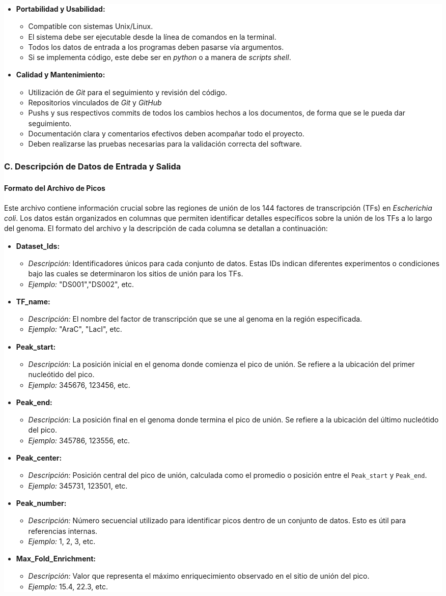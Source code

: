 -   **Portabilidad y Usabilidad:**    
    -   Compatible con sistemas Unix/Linux.
    -   El sistema debe ser ejecutable desde la línea de comandos en la terminal.
    -   Todos los datos de entrada a los programas deben pasarse vía argumentos.
    -   Si se implementa código, este debe ser en *python* o a manera de *scripts shell*.
    
-   **Calidad y Mantenimiento:**
    -   Utilización de *Git* para el seguimiento y revisión del código.
    - Repositorios vinculados de *Git* y *GitHub*
    - Pushs y sus respectivos commits de todos los cambios hechos a los documentos, de forma que se le pueda dar seguimiento.
    -   Documentación clara y comentarios efectivos deben acompañar todo el proyecto.
    -   Deben realizarse las pruebas necesarias para la validación correcta del software.



### C. Descripción de Datos de Entrada y Salida 


#### Formato del Archivo de Picos
Este archivo contiene información crucial sobre las regiones de unión de los 144 factores de transcripción (TFs) en _Escherichia coli_. Los datos están organizados en columnas que permiten identificar detalles específicos sobre la unión de los TFs a lo largo del genoma. El formato del archivo y la descripción de cada columna se detallan a continuación:

-   **Dataset_Ids:**    
    -   _Descripción:_ Identificadores únicos para cada conjunto de datos. Estas IDs indican diferentes experimentos o condiciones bajo las cuales se determinaron los sitios de unión para los TFs.
    -   _Ejemplo:_ "DS001","DS002", etc.
    
-   **TF_name:**    
    -   _Descripción:_ El nombre del factor de transcripción que se une al genoma en la región especificada.
    -   _Ejemplo:_ "AraC", "LacI", etc.
    
-   **Peak_start:**
    -   _Descripción:_ La posición inicial en el genoma donde comienza el pico de unión. Se refiere a la ubicación del primer nucleótido del pico.
    -   _Ejemplo:_ 345676, 123456, etc.
   
-   **Peak_end:**    
    -   _Descripción:_ La posición final en el genoma donde termina el pico de unión. Se refiere a la ubicación del último nucleótido del pico.
    -   _Ejemplo:_ 345786, 123556, etc.
   
-   **Peak_center:**    
    -   _Descripción:_ Posición central del pico de unión, calculada como el promedio o posición entre el `Peak_start` y `Peak_end`.
    -   _Ejemplo:_ 345731, 123501, etc.
    
-   **Peak_number:**    
    -   _Descripción:_ Número secuencial utilizado para identificar picos dentro de un conjunto de datos. Esto es útil para referencias internas.
    -   _Ejemplo:_ 1, 2, 3, etc.

-   **Max_Fold_Enrichment:**    
    -   _Descripción:_ Valor que representa el máximo enriquecimiento observado en el sitio de unión del pico.
    -   _Ejemplo:_ 15.4, 22.3, etc.

